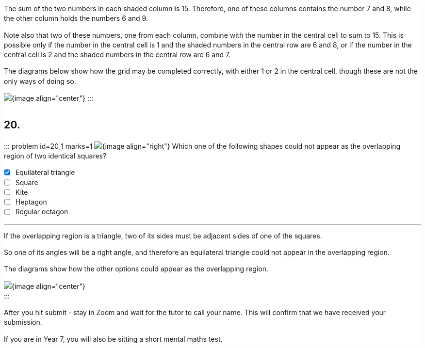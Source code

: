 The sum of the two numbers in each shaded column is 15. Therefore, one of these columns contains the number 7 and 8, while the other column holds the numbers 6 and 9.  

Note also that two of these numbers, one from each column, combine with the number in the central cell to sum to 15. This is possible only if the number in the central cell is 1 and the shaded numbers in the central row are 6 and 8, or if the number in the central cell is 2 and the shaded numbers in the central row are 6 and 7.  

The diagrams below show how the grid may be completed correctly, with either 1 or 2 in the central cell, though these are not the only ways of doing so.  

![](/resources/module-4-test-winter/19-grid-solution.jpg){image align="center"}
:::


## 20.
::: problem id=20_1 marks=1
![](/resources/module-4-test-winter/20-shapes.jpg){image align="right"}
Which one of the following shapes could not appear as the overlapping region of two identical squares?  

* [x] Equilateral triangle  
* [ ] Square  
* [ ] Kite  
* [ ] Heptagon  
* [ ] Regular octagon  

---

If the overlapping region is a triangle, two of its sides must be adjacent sides of one of the squares.  

So one of its angles will be a right angle, and therefore an equilateral triangle could not appear in the overlapping region.  

The diagrams show how the other options could appear as the overlapping region.  

![](/resources/module-4-test-winter/20-shapes-answer.jpg){image align="center"}  
:::

After you hit submit - stay in Zoom and wait for the tutor to call your name. This will confirm that we have received your submission.  

If you are in Year 7, you will also be sitting a short mental maths test.

